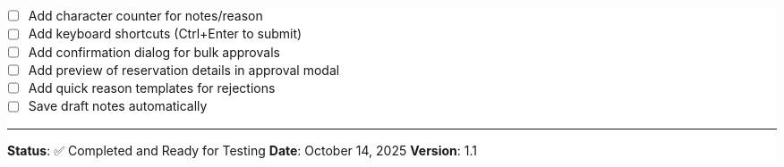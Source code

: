 - [ ] Add character counter for notes/reason
- [ ] Add keyboard shortcuts (Ctrl+Enter to submit)
- [ ] Add confirmation dialog for bulk approvals
- [ ] Add preview of reservation details in approval modal
- [ ] Add quick reason templates for rejections
- [ ] Save draft notes automatically

---

**Status**: ✅ Completed and Ready for Testing
**Date**: October 14, 2025
**Version**: 1.1
